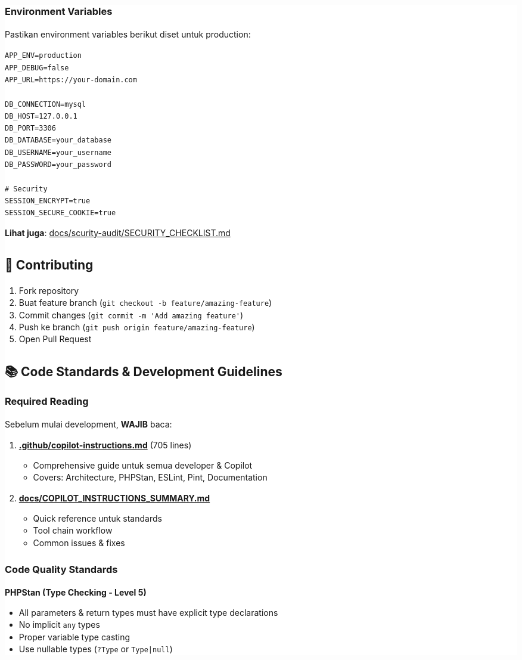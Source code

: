 ### Environment Variables

Pastikan environment variables berikut diset untuk production:

```env
APP_ENV=production
APP_DEBUG=false
APP_URL=https://your-domain.com

DB_CONNECTION=mysql
DB_HOST=127.0.0.1
DB_PORT=3306
DB_DATABASE=your_database
DB_USERNAME=your_username
DB_PASSWORD=your_password

# Security
SESSION_ENCRYPT=true
SESSION_SECURE_COOKIE=true
```

**Lihat juga**: [docs/scurity-audit/SECURITY_CHECKLIST.md](docs/scurity-audit/SECURITY_CHECKLIST.md)

## 🤝 Contributing

1. Fork repository
2. Buat feature branch (`git checkout -b feature/amazing-feature`)
3. Commit changes (`git commit -m 'Add amazing feature'`)
4. Push ke branch (`git push origin feature/amazing-feature`)
5. Open Pull Request

## 📚 Code Standards & Development Guidelines

### Required Reading

Sebelum mulai development, **WAJIB** baca:

1. **[.github/copilot-instructions.md](.github/copilot-instructions.md)** (705 lines)
   - Comprehensive guide untuk semua developer & Copilot
   - Covers: Architecture, PHPStan, ESLint, Pint, Documentation
   
2. **[docs/COPILOT_INSTRUCTIONS_SUMMARY.md](docs/COPILOT_INSTRUCTIONS_SUMMARY.md)**
   - Quick reference untuk standards
   - Tool chain workflow
   - Common issues & fixes

### Code Quality Standards

**PHPStan (Type Checking - Level 5)**
- All parameters & return types must have explicit type declarations
- No implicit `any` types
- Proper variable type casting
- Use nullable types (`?Type` or `Type|null`)
